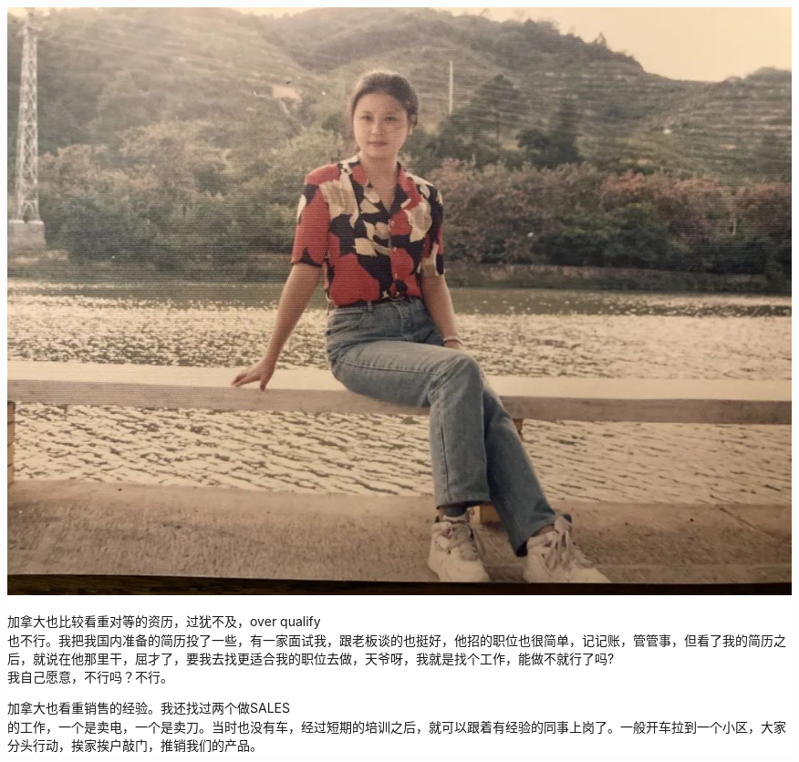![](../assets/images/posts/yingjiang/956651c1a45abaea40da972fb098f50f.jpeg)  
  
加拿大也比较看重对等的资历，过犹不及，over qualify   
也不行。我把我国内准备的简历投了一些，有一家面试我，跟老板谈的也挺好，他招的职位也很简单，记记账，管管事，但看了我的简历之后，就说在他那里干，屈才了，要我去找更适合我的职位去做，天爷呀，我就是找个工作，能做不就行了吗?   
我自己愿意，不行吗？不行。  
  
加拿大也看重销售的经验。我还找过两个做SALES  
的工作，一个是卖电，一个是卖刀。当时也没有车，经过短期的培训之后，就可以跟着有经验的同事上岗了。一般开车拉到一个小区，大家分头行动，挨家挨户敲门，推销我们的产品。  
  